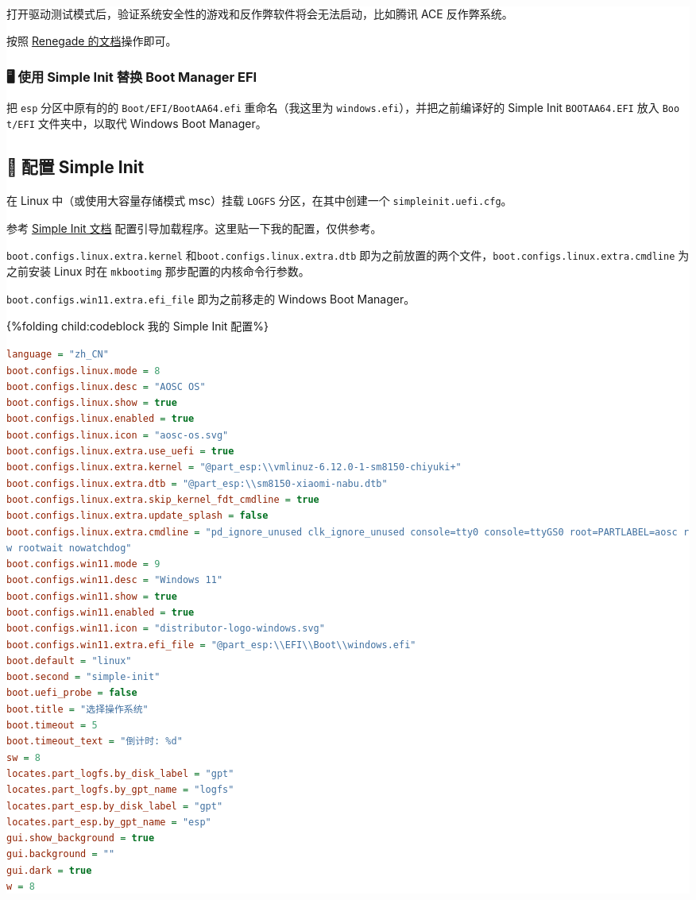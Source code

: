 打开驱动测试模式后，验证系统安全性的游戏和反作弊软件将会无法启动，比如腾讯 ACE 反作弊系统。

按照 [Renegade 的文档](https://renegade-project.tech/zh/install#h-215-%E5%90%AF%E7%94%A8%E6%B5%8B%E8%AF%95%E6%A8%A1%E5%BC%8F)操作即可。

### 🖥️ 使用 Simple Init 替换 Boot Manager EFI

把 `esp` 分区中原有的的 `Boot/EFI/BootAA64.efi` 重命名（我这里为 `windows.efi`），并把之前编译好的 Simple Init `BOOTAA64.EFI` 放入 `Boot/EFI` 文件夹中，以取代 Windows Boot Manager。

## 🔌 配置 Simple Init

在 Linux 中（或使用大容量存储模式 msc）挂载 `LOGFS` 分区，在其中创建一个 `simpleinit.uefi.cfg`。

参考 [Simple Init 文档](https://github.com/BigfootACA/simple-init/blob/master/docs/zh/config/index.md) 配置引导加载程序。这里贴一下我的配置，仅供参考。

`boot.configs.linux.extra.kernel` 和`boot.configs.linux.extra.dtb` 即为之前放置的两个文件，`boot.configs.linux.extra.cmdline` 为之前安装 Linux 时在 `mkbootimg` 那步配置的内核命令行参数。

`boot.configs.win11.extra.efi_file` 即为之前移走的 Windows Boot Manager。

{%folding child:codeblock 我的 Simple Init 配置%}

```ini
language = "zh_CN"
boot.configs.linux.mode = 8
boot.configs.linux.desc = "AOSC OS"
boot.configs.linux.show = true
boot.configs.linux.enabled = true
boot.configs.linux.icon = "aosc-os.svg"
boot.configs.linux.extra.use_uefi = true
boot.configs.linux.extra.kernel = "@part_esp:\\vmlinuz-6.12.0-1-sm8150-chiyuki+"
boot.configs.linux.extra.dtb = "@part_esp:\\sm8150-xiaomi-nabu.dtb"
boot.configs.linux.extra.skip_kernel_fdt_cmdline = true
boot.configs.linux.extra.update_splash = false
boot.configs.linux.extra.cmdline = "pd_ignore_unused clk_ignore_unused console=tty0 console=ttyGS0 root=PARTLABEL=aosc rw rootwait nowatchdog"
boot.configs.win11.mode = 9
boot.configs.win11.desc = "Windows 11"
boot.configs.win11.show = true
boot.configs.win11.enabled = true
boot.configs.win11.icon = "distributor-logo-windows.svg"
boot.configs.win11.extra.efi_file = "@part_esp:\\EFI\\Boot\\windows.efi"
boot.default = "linux"
boot.second = "simple-init"
boot.uefi_probe = false
boot.title = "选择操作系统"
boot.timeout = 5
boot.timeout_text = "倒计时: %d"
sw = 8
locates.part_logfs.by_disk_label = "gpt"
locates.part_logfs.by_gpt_name = "logfs"
locates.part_esp.by_disk_label = "gpt"
locates.part_esp.by_gpt_name = "esp"
gui.show_background = true
gui.background = ""
gui.dark = true
w = 8
```
